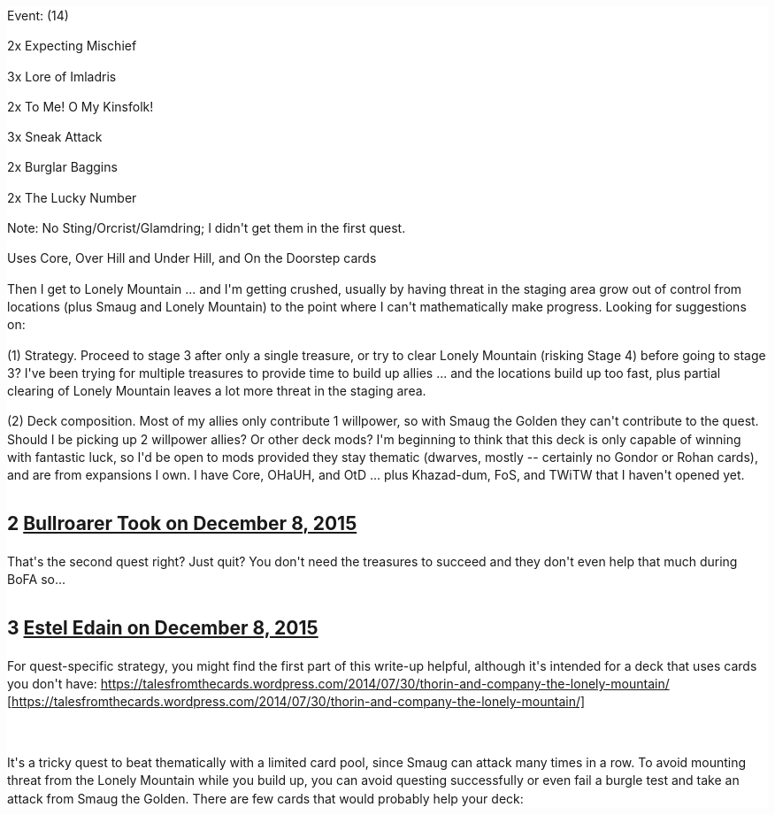 Event: (14)

2x Expecting Mischief

3x Lore of Imladris

2x To Me! O My Kinsfolk!

3x Sneak Attack

2x Burglar Baggins

2x The Lucky Number

Note: No Sting/Orcrist/Glamdring; I didn't get them in the first quest.

Uses Core, Over Hill and Under Hill, and On the Doorstep cards

Then I get to Lonely Mountain ... and I'm getting crushed, usually by having threat in the staging area grow out of control from locations (plus Smaug and Lonely Mountain) to the point where I can't mathematically make progress. Looking for suggestions on:

(1) Strategy. Proceed to stage 3 after only a single treasure, or try to clear Lonely Mountain (risking Stage 4) before going to stage 3? I've been trying for multiple treasures to provide time to build up allies ... and the locations build up too fast, plus partial clearing of Lonely Mountain leaves a lot more threat in the staging area.

(2) Deck composition. Most of my allies only contribute 1 willpower, so with Smaug the Golden they can't contribute to the quest. Should I be picking up 2 willpower allies? Or other deck mods? I'm beginning to think that this deck is only capable of winning with fantastic luck, so I'd be open to mods provided they stay thematic (dwarves, mostly -- certainly no Gondor or Rohan cards), and are from expansions I own. I have Core, OHaUH, and OtD ... plus Khazad-dum, FoS, and TWiTW that I haven't opened yet.

## 2 [Bullroarer Took on December 8, 2015](https://community.fantasyflightgames.com/topic/195264-lonely-mountain-suggestions/?do=findComment&comment=1923754)

That's the second quest right? Just quit? You don't need the treasures to succeed and they don't even help that much during BoFA so...

## 3 [Estel Edain on December 8, 2015](https://community.fantasyflightgames.com/topic/195264-lonely-mountain-suggestions/?do=findComment&comment=1923776)

For quest-specific strategy, you might find the first part of this write-up helpful, although it's intended for a deck that uses cards you don't have: https://talesfromthecards.wordpress.com/2014/07/30/thorin-and-company-the-lonely-mountain/ [https://talesfromthecards.wordpress.com/2014/07/30/thorin-and-company-the-lonely-mountain/]

 

It's a tricky quest to beat thematically with a limited card pool, since Smaug can attack many times in a row. To avoid mounting threat from the Lonely Mountain while you build up, you can avoid questing successfully or even fail a burgle test and take an attack from Smaug the Golden. There are few cards that would probably help your deck:
